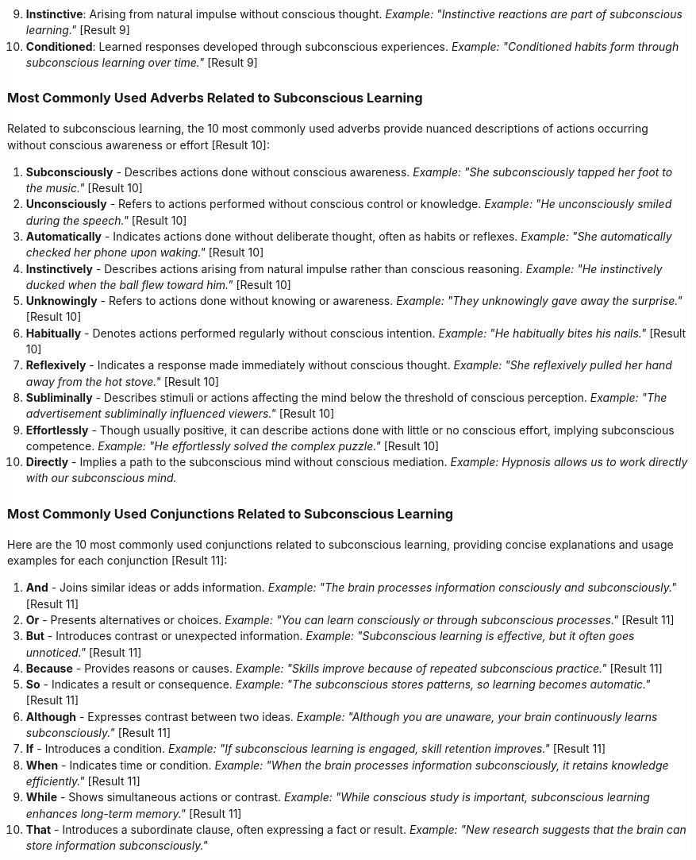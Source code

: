 9.  **Instinctive**: Arising from natural impulse without conscious thought. *Example: "Instinctive reactions are part of subconscious learning."* [Result 9]
10. **Conditioned**: Learned responses developed through subconscious experiences. *Example: "Conditioned habits form through subconscious learning over time."* [Result 9]

### Most Commonly Used Adverbs Related to Subconscious Learning

Related to subconscious learning, the 10 most commonly used adverbs provide nuanced descriptions of actions occurring without conscious awareness or effort [Result 10]:

1.  **Subconsciously** - Describes actions done without conscious awareness. *Example: "She subconsciously tapped her foot to the music."* [Result 10]
2.  **Unconsciously** - Refers to actions performed without conscious control or knowledge. *Example: "He unconsciously smiled during the speech."* [Result 10]
3.  **Automatically** - Indicates actions done without deliberate thought, often as habits or reflexes. *Example: "She automatically checked her phone upon waking."* [Result 10]
4.  **Instinctively** - Describes actions arising from natural impulse rather than conscious reasoning. *Example: "He instinctively ducked when the ball flew toward him."* [Result 10]
5.  **Unknowingly** - Refers to actions done without knowing or awareness. *Example: "They unknowingly gave away the surprise."* [Result 10]
6.  **Habitually** - Denotes actions performed regularly without conscious intention. *Example: "He habitually bites his nails."* [Result 10]
7.  **Reflexively** - Indicates a response made immediately without conscious thought. *Example: "She reflexively pulled her hand away from the hot stove."* [Result 10]
8.  **Subliminally** - Describes stimuli or actions affecting the mind below the threshold of conscious perception. *Example: "The advertisement subliminally influenced viewers."* [Result 10]
9.  **Effortlessly** - Though usually positive, it can describe actions done with little or no conscious effort, implying subconscious competence. *Example: "He effortlessly solved the complex puzzle."* [Result 10]
10. **Directly** - Implies a path to the subconscious mind without conscious mediation. *Example: Hypnosis allows us to work directly with our subconscious mind.*

### Most Commonly Used Conjunctions Related to Subconscious Learning

Here are the 10 most commonly used conjunctions related to subconscious learning, providing concise explanations and usage examples for each conjunction [Result 11]:

1.  **And** - Joins similar ideas or adds information. *Example: "The brain processes information consciously and subconsciously."* [Result 11]
2.  **Or** - Presents alternatives or choices. *Example: "You can learn consciously or through subconscious processes."* [Result 11]
3.  **But** - Introduces contrast or unexpected information. *Example: "Subconscious learning is effective, but it often goes unnoticed."* [Result 11]
4.  **Because** - Provides reasons or causes. *Example: "Skills improve because of repeated subconscious practice."* [Result 11]
5.  **So** - Indicates a result or consequence. *Example: "The subconscious stores patterns, so learning becomes automatic."* [Result 11]
6.  **Although** - Expresses contrast between two ideas. *Example: "Although you are unaware, your brain continuously learns subconsciously."* [Result 11]
7.  **If** - Introduces a condition. *Example: "If subconscious learning is engaged, skill retention improves."* [Result 11]
8.  **When** - Indicates time or condition. *Example: "When the brain processes information subconsciously, it retains knowledge efficiently."* [Result 11]
9.  **While** - Shows simultaneous actions or contrast. *Example: "While conscious study is important, subconscious learning enhances long-term memory."* [Result 11]
10. **That** - Introduces a subordinate clause, often expressing a fact or result. *Example: "New research suggests that the brain can store information subconsciously."*
